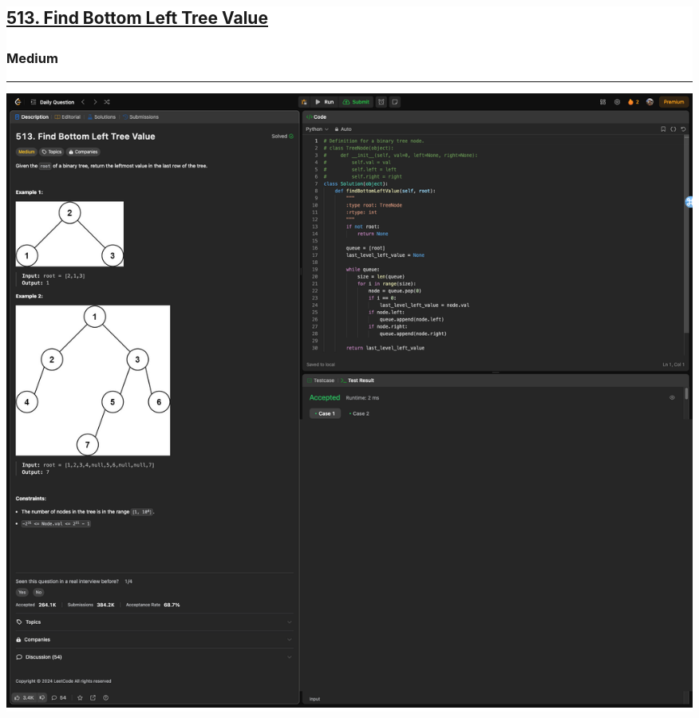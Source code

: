 <h2><a href="https://leetcode.com/problems/find-bottom-left-tree-value/">513. Find Bottom Left Tree Value</a></h2>
<h3>Medium</h3>
<hr>
<div>
<img alt="" src="./screencapture-leetcode-problems-find-bottom-left-tree-value-description-2024-02-28-11_47_33.png" style="width: 100%; height: 100%;">
</div>
